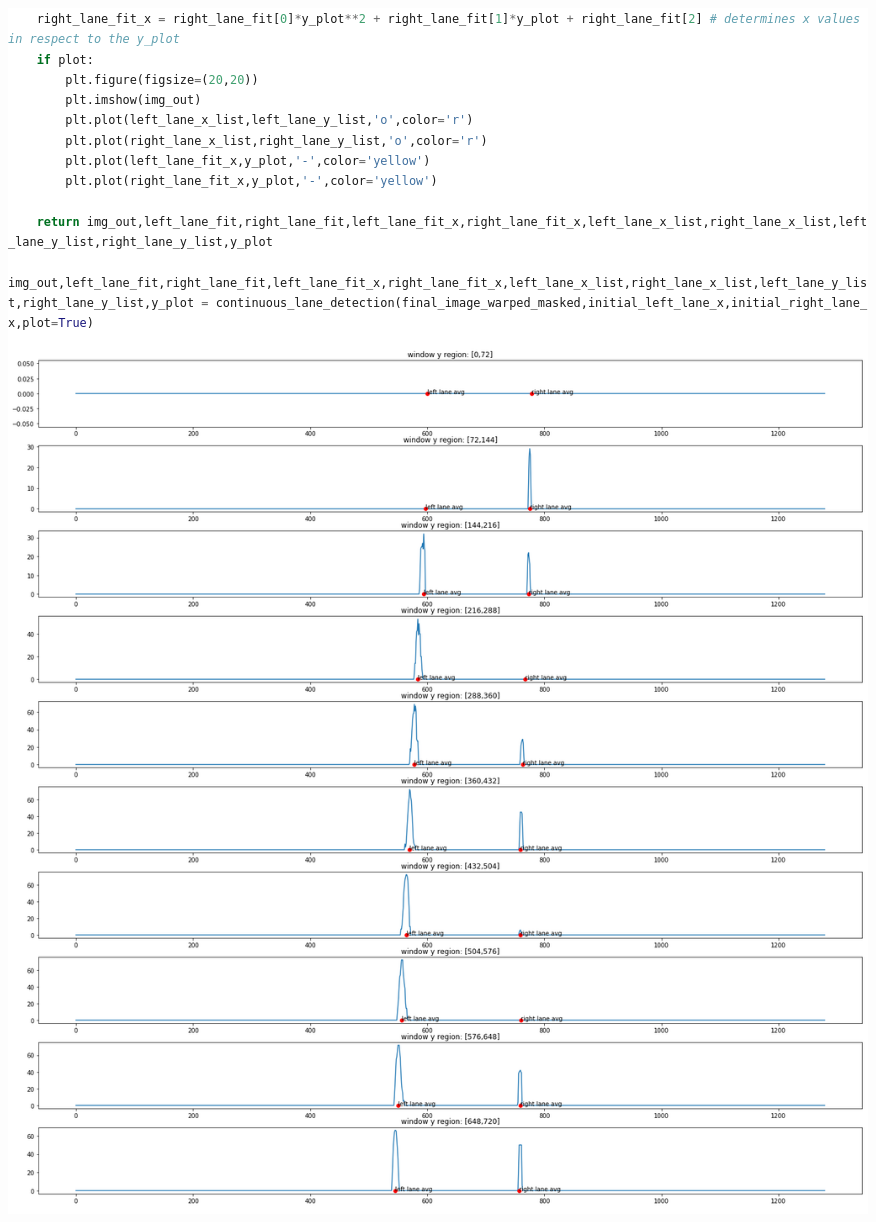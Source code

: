 ```python
    right_lane_fit_x = right_lane_fit[0]*y_plot**2 + right_lane_fit[1]*y_plot + right_lane_fit[2] # determines x values in respect to the y_plot
    if plot:
        plt.figure(figsize=(20,20))
        plt.imshow(img_out)
        plt.plot(left_lane_x_list,left_lane_y_list,'o',color='r')
        plt.plot(right_lane_x_list,right_lane_y_list,'o',color='r')
        plt.plot(left_lane_fit_x,y_plot,'-',color='yellow')
        plt.plot(right_lane_fit_x,y_plot,'-',color='yellow')
    
    return img_out,left_lane_fit,right_lane_fit,left_lane_fit_x,right_lane_fit_x,left_lane_x_list,right_lane_x_list,left_lane_y_list,right_lane_y_list,y_plot

img_out,left_lane_fit,right_lane_fit,left_lane_fit_x,right_lane_fit_x,left_lane_x_list,right_lane_x_list,left_lane_y_list,right_lane_y_list,y_plot = continuous_lane_detection(final_image_warped_masked,initial_left_lane_x,initial_right_lane_x,plot=True)
```


![png](media/output_24_0.png)
